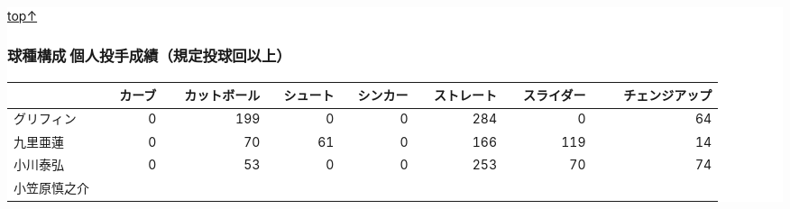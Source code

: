 </tr>
</tbody>
</table>

[top↑](#top)

### 球種構成 個人投手成績（規定投球回以上）

<table>
<colgroup>
<col style="width: 14%" />
<col style="width: 7%" />
<col style="width: 14%" />
<col style="width: 10%" />
<col style="width: 10%" />
<col style="width: 12%" />
<col style="width: 12%" />
<col style="width: 17%" />
</colgroup>
<thead>
<tr class="header">
<th style="text-align: left;"></th>
<th style="text-align: right;">カーブ</th>
<th style="text-align: right;">カットボール</th>
<th style="text-align: right;">シュート</th>
<th style="text-align: right;">シンカー</th>
<th style="text-align: right;">ストレート</th>
<th style="text-align: right;">スライダー</th>
<th style="text-align: right;">チェンジアップ</th>
</tr>
</thead>
<tbody>
<tr class="odd">
<td style="text-align: left;">グリフィン</td>
<td style="text-align: right;">0</td>
<td style="text-align: right;">199</td>
<td style="text-align: right;">0</td>
<td style="text-align: right;">0</td>
<td style="text-align: right;">284</td>
<td style="text-align: right;">0</td>
<td style="text-align: right;">64</td>
</tr>
<tr class="even">
<td style="text-align: left;">九里亜蓮</td>
<td style="text-align: right;">0</td>
<td style="text-align: right;">70</td>
<td style="text-align: right;">61</td>
<td style="text-align: right;">0</td>
<td style="text-align: right;">166</td>
<td style="text-align: right;">119</td>
<td style="text-align: right;">14</td>
</tr>
<tr class="odd">
<td style="text-align: left;">小川泰弘</td>
<td style="text-align: right;">0</td>
<td style="text-align: right;">53</td>
<td style="text-align: right;">0</td>
<td style="text-align: right;">0</td>
<td style="text-align: right;">253</td>
<td style="text-align: right;">70</td>
<td style="text-align: right;">74</td>
</tr>
<tr class="even">
<td style="text-align: left;">小笠原慎之介</td>